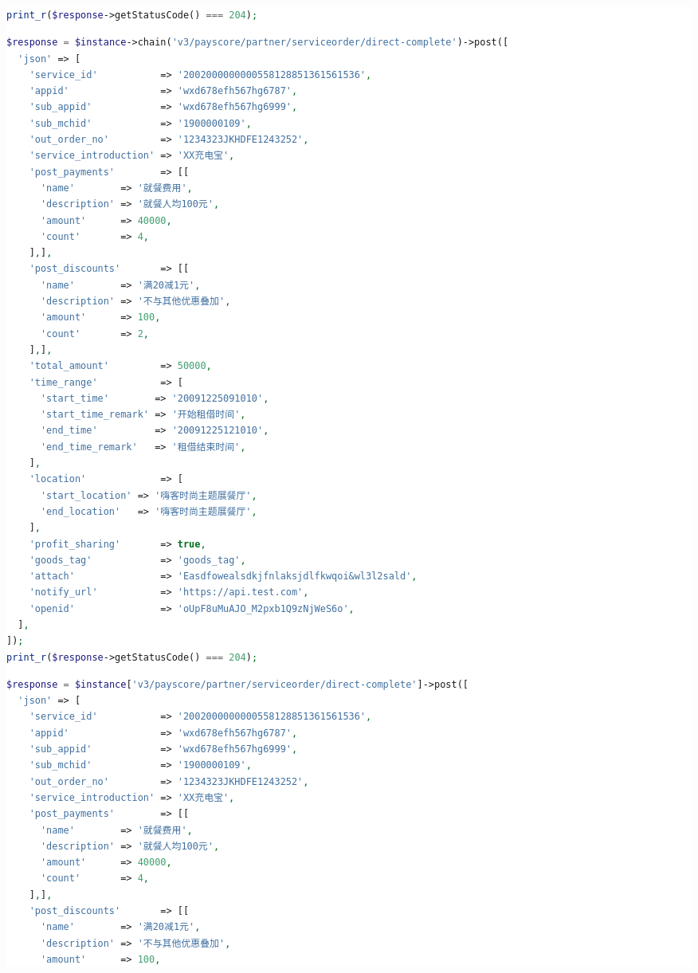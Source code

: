 ```php [同步纯链式]
print_r($response->getStatusCode() === 204);
```

```php [同步声明式]
$response = $instance->chain('v3/payscore/partner/serviceorder/direct-complete')->post([
  'json' => [
    'service_id'           => '2002000000000558128851361561536',
    'appid'                => 'wxd678efh567hg6787',
    'sub_appid'            => 'wxd678efh567hg6999',
    'sub_mchid'            => '1900000109',
    'out_order_no'         => '1234323JKHDFE1243252',
    'service_introduction' => 'XX充电宝',
    'post_payments'        => [[
      'name'        => '就餐费用',
      'description' => '就餐人均100元',
      'amount'      => 40000,
      'count'       => 4,
    ],],
    'post_discounts'       => [[
      'name'        => '满20减1元',
      'description' => '不与其他优惠叠加',
      'amount'      => 100,
      'count'       => 2,
    ],],
    'total_amount'         => 50000,
    'time_range'           => [
      'start_time'        => '20091225091010',
      'start_time_remark' => '开始租借时间',
      'end_time'          => '20091225121010',
      'end_time_remark'   => '租借结束时间',
    ],
    'location'             => [
      'start_location' => '嗨客时尚主题展餐厅',
      'end_location'   => '嗨客时尚主题展餐厅',
    ],
    'profit_sharing'       => true,
    'goods_tag'            => 'goods_tag',
    'attach'               => 'Easdfowealsdkjfnlaksjdlfkwqoi&wl3l2sald',
    'notify_url'           => 'https://api.test.com',
    'openid'               => 'oUpF8uMuAJO_M2pxb1Q9zNjWeS6o',
  ],
]);
print_r($response->getStatusCode() === 204);
```

```php [同步属性式]
$response = $instance['v3/payscore/partner/serviceorder/direct-complete']->post([
  'json' => [
    'service_id'           => '2002000000000558128851361561536',
    'appid'                => 'wxd678efh567hg6787',
    'sub_appid'            => 'wxd678efh567hg6999',
    'sub_mchid'            => '1900000109',
    'out_order_no'         => '1234323JKHDFE1243252',
    'service_introduction' => 'XX充电宝',
    'post_payments'        => [[
      'name'        => '就餐费用',
      'description' => '就餐人均100元',
      'amount'      => 40000,
      'count'       => 4,
    ],],
    'post_discounts'       => [[
      'name'        => '满20减1元',
      'description' => '不与其他优惠叠加',
      'amount'      => 100,
```